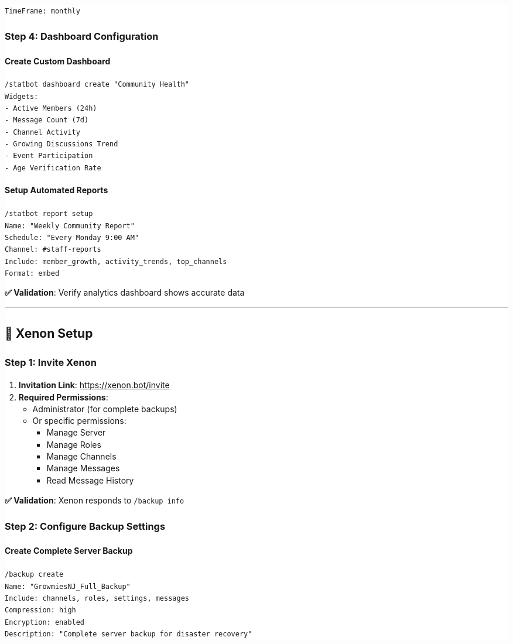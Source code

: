 ```
TimeFrame: monthly
```

### Step 4: Dashboard Configuration

#### Create Custom Dashboard
```
/statbot dashboard create "Community Health"
Widgets:
- Active Members (24h)
- Message Count (7d)
- Channel Activity
- Growing Discussions Trend
- Event Participation
- Age Verification Rate
```

#### Setup Automated Reports
```
/statbot report setup
Name: "Weekly Community Report"
Schedule: "Every Monday 9:00 AM"
Channel: #staff-reports
Include: member_growth, activity_trends, top_channels
Format: embed
```

**✅ Validation**: Verify analytics dashboard shows accurate data

---

## 💾 Xenon Setup

### Step 1: Invite Xenon

1. **Invitation Link**: https://xenon.bot/invite
2. **Required Permissions**:
   - Administrator (for complete backups)
   - Or specific permissions:
     - Manage Server
     - Manage Roles
     - Manage Channels
     - Manage Messages
     - Read Message History

**✅ Validation**: Xenon responds to `/backup info`

### Step 2: Configure Backup Settings

#### Create Complete Server Backup
```
/backup create
Name: "GrowmiesNJ_Full_Backup"
Include: channels, roles, settings, messages
Compression: high
Encryption: enabled
Description: "Complete server backup for disaster recovery"
```
